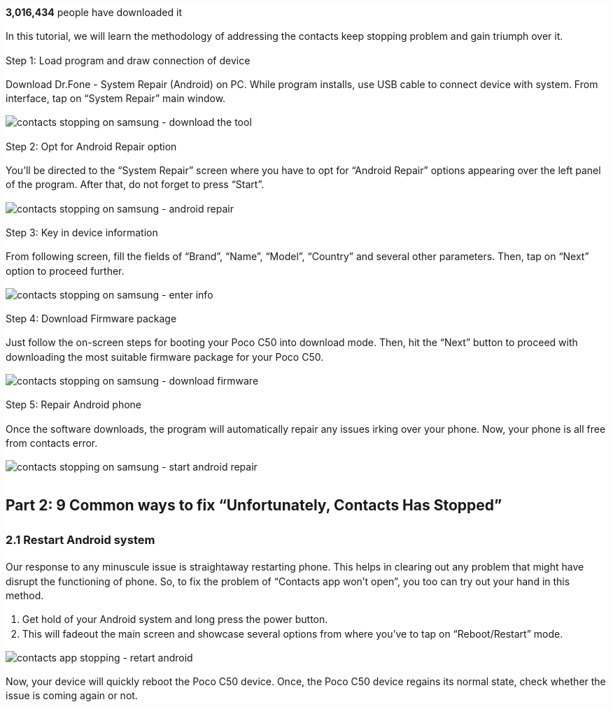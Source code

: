 **3,016,434** people have downloaded it

In this tutorial, we will learn the methodology of addressing the contacts keep stopping problem and gain triumph over it.

Step 1: Load program and draw connection of device

Download Dr.Fone - System Repair (Android) on PC. While program installs, use USB cable to connect device with system. From interface, tap on “System Repair” main window.

![contacts stopping on samsung - download the tool](https://images.wondershare.com/drfone/guide/drfone-home.png)

Step 2: Opt for Android Repair option

You’ll be directed to the “System Repair” screen where you have to opt for “Android Repair” options appearing over the left panel of the program. After that, do not forget to press “Start”.

![contacts stopping on samsung - android repair](https://images.wondershare.com/drfone/guide/android-system-repair-1.png)

Step 3: Key in device information

From following screen, fill the fields of “Brand”, “Name”, “Model”, “Country” and several other parameters. Then, tap on “Next” option to proceed further.

![contacts stopping on samsung - enter info](https://images.wondershare.com/drfone/guide/android-system-repair-2.png)

Step 4: Download Firmware package

Just follow the on-screen steps for booting your Poco C50 into download mode. Then, hit the “Next” button to proceed with downloading the most suitable firmware package for your Poco C50.

![contacts stopping on samsung - download firmware](https://images.wondershare.com/drfone/guide/android-system-repair-5.png)

Step 5: Repair Android phone

Once the software downloads, the program will automatically repair any issues irking over your phone. Now, your phone is all free from contacts error.

![contacts stopping on samsung - start android repair](https://images.wondershare.com/drfone/guide/android-system-repair-9.png)

## Part 2: 9 Common ways to fix “Unfortunately, Contacts Has Stopped”

### 2.1 Restart Android system

Our response to any minuscule issue is straightaway restarting phone. This helps in clearing out any problem that might have disrupt the functioning of phone. So, to fix the problem of “Contacts app won’t open”, you too can try out your hand in this method.

1. Get hold of your Android system and long press the power button.
2. This will fadeout the main screen and showcase several options from where you’ve to tap on “Reboot/Restart” mode.

![contacts app stopping - retart android](https://images.wondershare.com/drfone/article/2019/04/restart-reboot-android-phone.jpg)

Now, your device will quickly reboot the Poco C50 device. Once, the Poco C50 device regains its normal state, check whether the issue is coming again or not.
